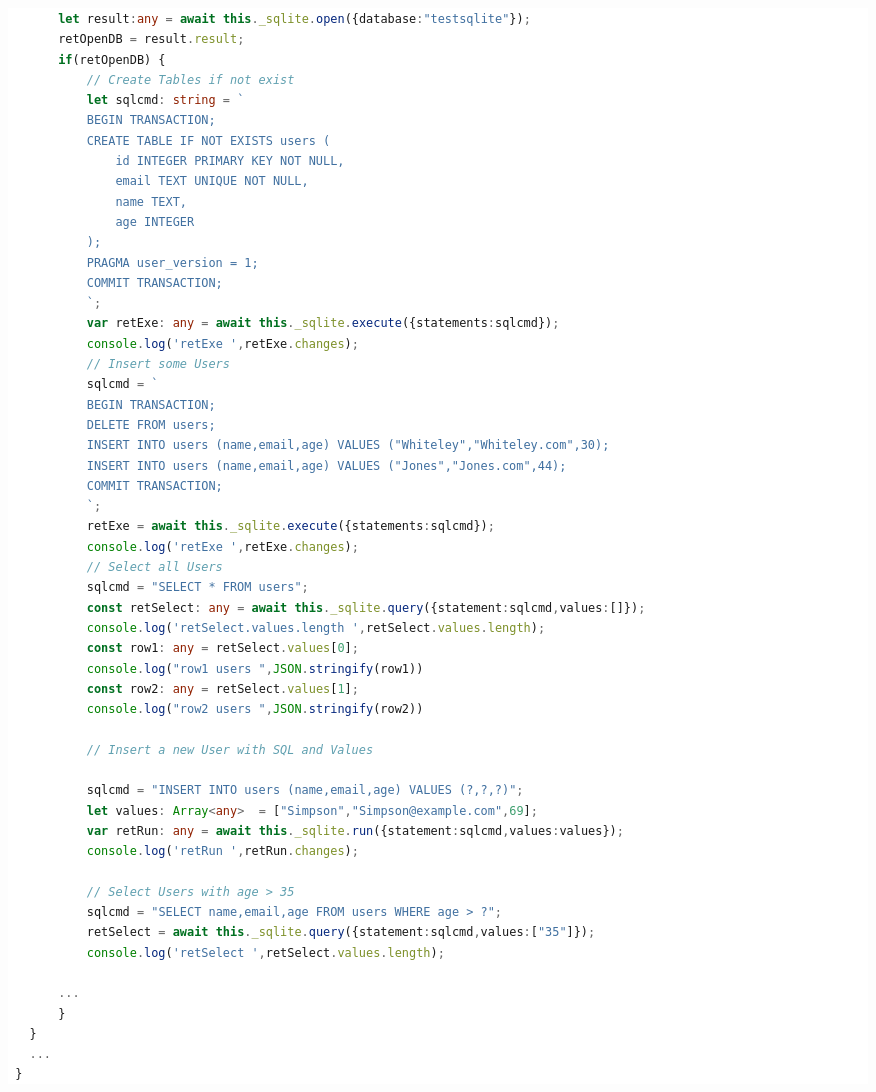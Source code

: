  ```ts
        let result:any = await this._sqlite.open({database:"testsqlite"});
        retOpenDB = result.result;
        if(retOpenDB) {
            // Create Tables if not exist
            let sqlcmd: string = `
            BEGIN TRANSACTION;
            CREATE TABLE IF NOT EXISTS users (
                id INTEGER PRIMARY KEY NOT NULL,
                email TEXT UNIQUE NOT NULL,
                name TEXT,
                age INTEGER
            );
            PRAGMA user_version = 1;
            COMMIT TRANSACTION;
            `;
            var retExe: any = await this._sqlite.execute({statements:sqlcmd});
            console.log('retExe ',retExe.changes);
            // Insert some Users
            sqlcmd = `
            BEGIN TRANSACTION;
            DELETE FROM users;
            INSERT INTO users (name,email,age) VALUES ("Whiteley","Whiteley.com",30);
            INSERT INTO users (name,email,age) VALUES ("Jones","Jones.com",44);
            COMMIT TRANSACTION;
            `;
            retExe = await this._sqlite.execute({statements:sqlcmd});
            console.log('retExe ',retExe.changes);
            // Select all Users
            sqlcmd = "SELECT * FROM users";
            const retSelect: any = await this._sqlite.query({statement:sqlcmd,values:[]});
            console.log('retSelect.values.length ',retSelect.values.length);
            const row1: any = retSelect.values[0];
            console.log("row1 users ",JSON.stringify(row1))
            const row2: any = retSelect.values[1];
            console.log("row2 users ",JSON.stringify(row2))

            // Insert a new User with SQL and Values

            sqlcmd = "INSERT INTO users (name,email,age) VALUES (?,?,?)";
            let values: Array<any>  = ["Simpson","Simpson@example.com",69];
            var retRun: any = await this._sqlite.run({statement:sqlcmd,values:values});
            console.log('retRun ',retRun.changes);

            // Select Users with age > 35
            sqlcmd = "SELECT name,email,age FROM users WHERE age > ?";
            retSelect = await this._sqlite.query({statement:sqlcmd,values:["35"]});
            console.log('retSelect ',retSelect.values.length);
            
        ...
        }
    }
    ...
  }
 ```

